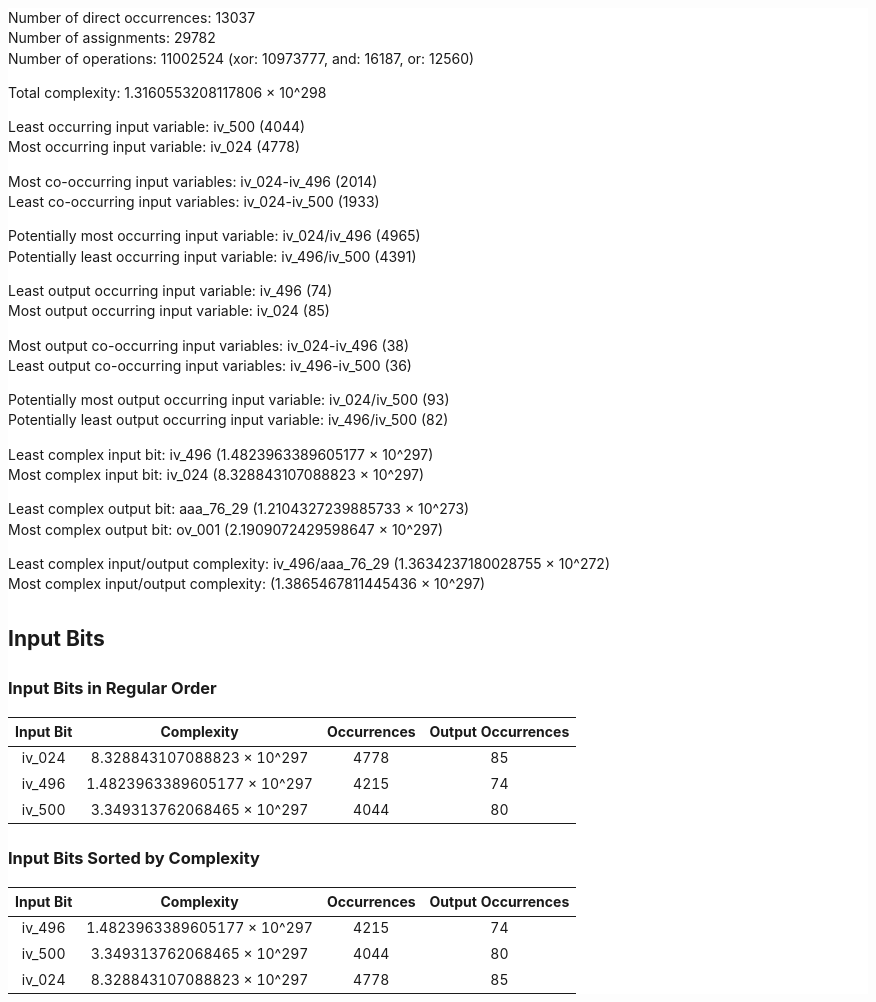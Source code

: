 Number of direct occurrences: 13037  
Number of assignments: 29782  
Number of operations: 11002524
(xor: 10973777,
and: 16187,
or: 12560)

Total complexity: 1.3160553208117806 × 10^298

Least occurring input variable: iv_500 (4044)  
Most occurring input variable: iv_024 (4778)

Most co-occurring input variables: iv_024-iv_496 (2014)  
Least co-occurring input variables: iv_024-iv_500 (1933)

Potentially most occurring input variable: iv_024/iv_496 (4965)  
Potentially least occurring input variable: iv_496/iv_500 (4391)

Least output occurring input variable: iv_496 (74)  
Most output occurring input variable: iv_024 (85)

Most output co-occurring input variables: iv_024-iv_496 (38)  
Least output co-occurring input variables: iv_496-iv_500 (36)

Potentially most output occurring input variable: iv_024/iv_500 (93)  
Potentially least output occurring input variable: iv_496/iv_500 (82)

Least complex input bit: iv_496 (1.4823963389605177 × 10^297)  
Most complex input bit: iv_024 (8.328843107088823 × 10^297)

Least complex output bit: aaa_76_29 (1.2104327239885733 × 10^273)  
Most complex output bit: ov_001 (2.1909072429598647 × 10^297)

Least complex input/output complexity: iv_496/aaa_76_29 (1.3634237180028755 × 10^272)  
Most complex input/output complexity:  (1.3865467811445436 × 10^297)

## Input Bits

### Input Bits in Regular Order

| Input Bit | Complexity | Occurrences | Output Occurrences |
|:---------:|:----------:|:-----------:|:------------------:|
| iv_024 | 8.328843107088823 × 10^297 | 4778 | 85 |
| iv_496 | 1.4823963389605177 × 10^297 | 4215 | 74 |
| iv_500 | 3.349313762068465 × 10^297 | 4044 | 80 |

### Input Bits Sorted by Complexity

| Input Bit | Complexity | Occurrences | Output Occurrences |
|:---------:|:----------:|:-----------:|:------------------:|
| iv_496 | 1.4823963389605177 × 10^297 | 4215 | 74 |
| iv_500 | 3.349313762068465 × 10^297 | 4044 | 80 |
| iv_024 | 8.328843107088823 × 10^297 | 4778 | 85 |
